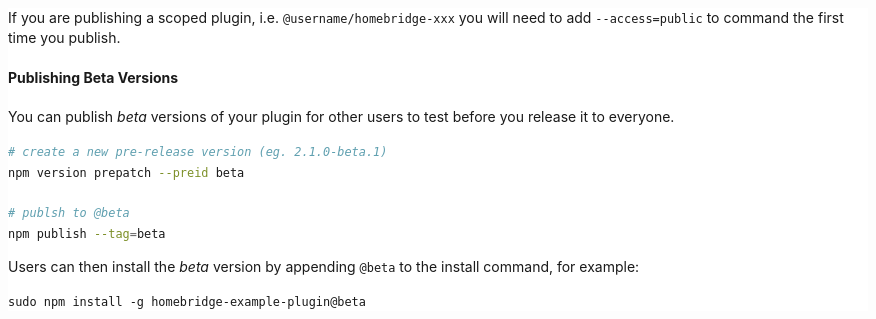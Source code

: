 If you are publishing a scoped plugin, i.e. `@username/homebridge-xxx` you will need to add `--access=public` to command the first time you publish.

#### Publishing Beta Versions

You can publish _beta_ versions of your plugin for other users to test before you release it to everyone.

```bash
# create a new pre-release version (eg. 2.1.0-beta.1)
npm version prepatch --preid beta

# publsh to @beta
npm publish --tag=beta
```

Users can then install the _beta_ version by appending `@beta` to the install command, for example:

```
sudo npm install -g homebridge-example-plugin@beta
```
